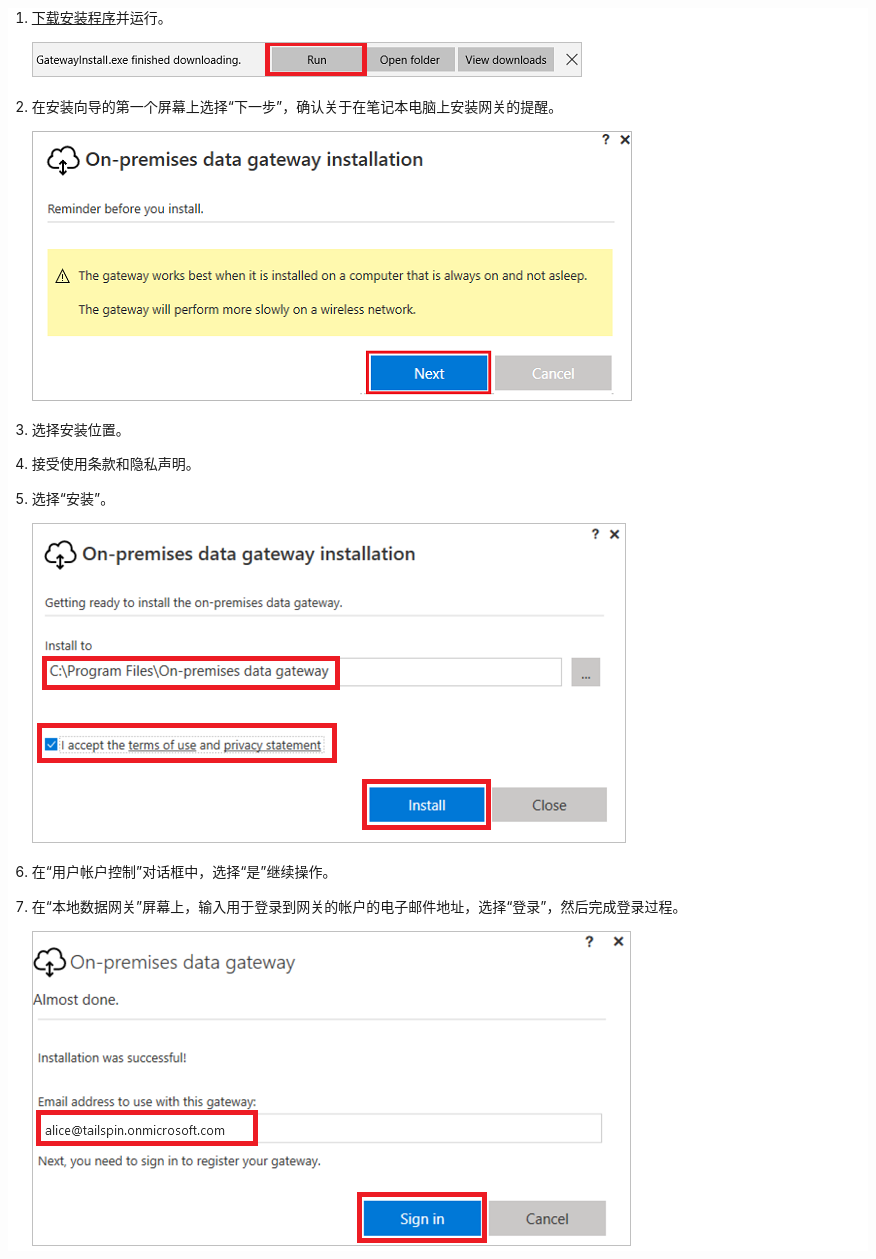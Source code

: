 1. [下载安装程序](https://go.microsoft.com/fwlink/?LinkID=820931)并运行。
   
    ![运行安装程序](./media/gateway-reference/run-installer.png)
2. 在安装向导的第一个屏幕上选择“下一步”，确认关于在笔记本电脑上安装网关的提醒。
   
    ![提醒屏幕](./media/gateway-reference/laptop-reminder.png)
3. 选择安装位置。
4. 接受使用条款和隐私声明。
5. 选择“安装”。
   
    ![位置屏幕](./media/gateway-reference/location.png)
6. 在“用户帐户控制”对话框中，选择“是”继续操作。
7. 在“本地数据网关”屏幕上，输入用于登录到网关的帐户的电子邮件地址，选择“登录”，然后完成登录过程。
   
    ![登录](./media/gateway-reference/sign-in.png)
